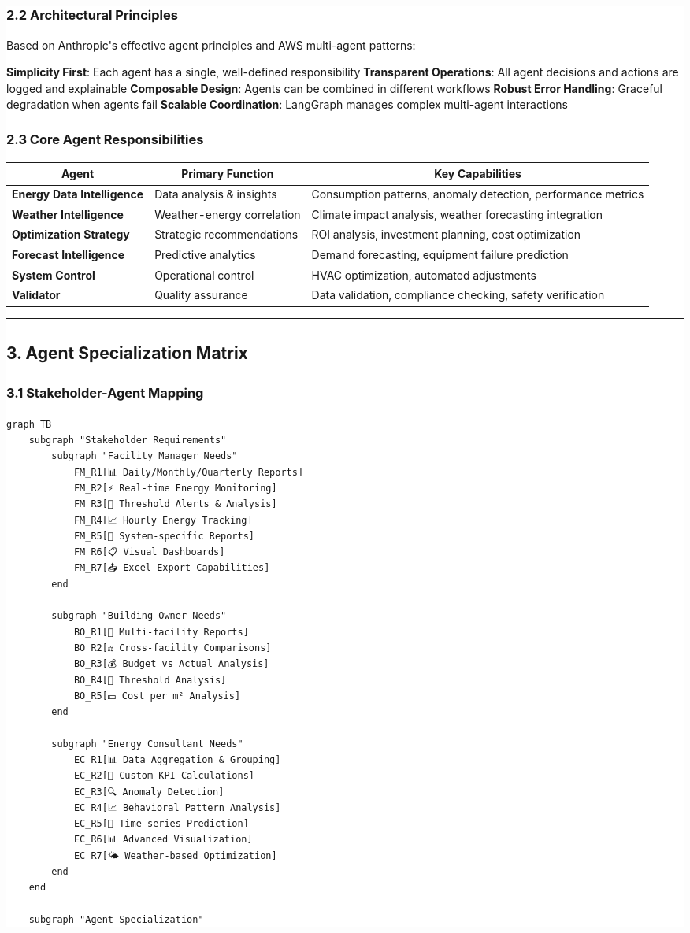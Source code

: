### 2.2 Architectural Principles

Based on Anthropic's effective agent principles and AWS multi-agent patterns:

**Simplicity First**: Each agent has a single, well-defined responsibility
**Transparent Operations**: All agent decisions and actions are logged and explainable
**Composable Design**: Agents can be combined in different workflows
**Robust Error Handling**: Graceful degradation when agents fail
**Scalable Coordination**: LangGraph manages complex multi-agent interactions

### 2.3 Core Agent Responsibilities

| Agent | Primary Function | Key Capabilities |
|-------|------------------|-------------------|
| **Energy Data Intelligence** | Data analysis & insights | Consumption patterns, anomaly detection, performance metrics |
| **Weather Intelligence** | Weather-energy correlation | Climate impact analysis, weather forecasting integration |
| **Optimization Strategy** | Strategic recommendations | ROI analysis, investment planning, cost optimization |
| **Forecast Intelligence** | Predictive analytics | Demand forecasting, equipment failure prediction |
| **System Control** | Operational control | HVAC optimization, automated adjustments |
| **Validator** | Quality assurance | Data validation, compliance checking, safety verification |

---

## 3. Agent Specialization Matrix

### 3.1 Stakeholder-Agent Mapping

```mermaid
graph TB
    subgraph "Stakeholder Requirements"
        subgraph "Facility Manager Needs"
            FM_R1[📊 Daily/Monthly/Quarterly Reports]
            FM_R2[⚡ Real-time Energy Monitoring]
            FM_R3[🚨 Threshold Alerts & Analysis]
            FM_R4[📈 Hourly Energy Tracking]
            FM_R5[🎯 System-specific Reports]
            FM_R6[📋 Visual Dashboards]
            FM_R7[📤 Excel Export Capabilities]
        end
        
        subgraph "Building Owner Needs"
            BO_R1[🏢 Multi-facility Reports]
            BO_R2[⚖️ Cross-facility Comparisons]
            BO_R3[💰 Budget vs Actual Analysis]
            BO_R4[🎯 Threshold Analysis]
            BO_R5[💵 Cost per m² Analysis]
        end
        
        subgraph "Energy Consultant Needs"
            EC_R1[📊 Data Aggregation & Grouping]
            EC_R2[🧮 Custom KPI Calculations]
            EC_R3[🔍 Anomaly Detection]
            EC_R4[📈 Behavioral Pattern Analysis]
            EC_R5[🔮 Time-series Prediction]
            EC_R6[📊 Advanced Visualization]
            EC_R7[🌤️ Weather-based Optimization]
        end
    end
    
    subgraph "Agent Specialization"
```
